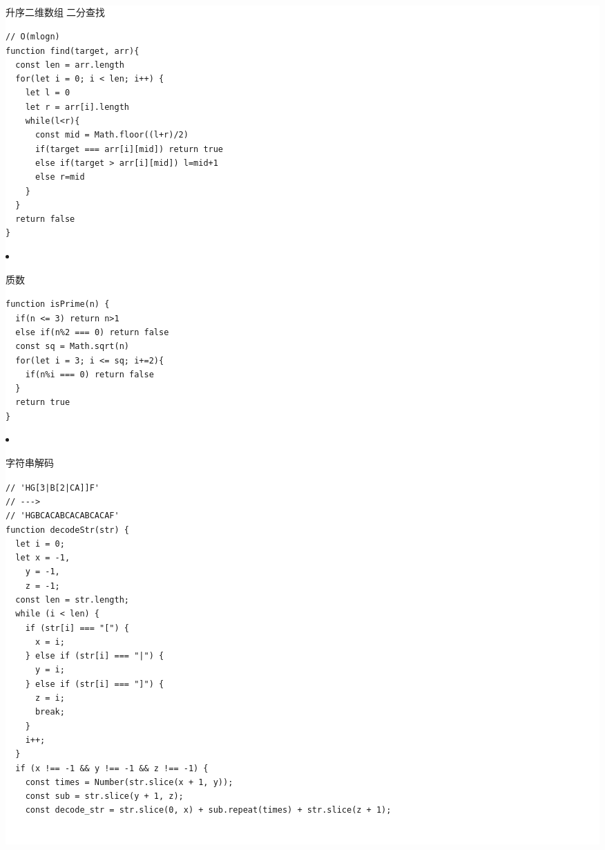 <p>升序二维数组 二分查找</p>
<pre><code class="hljs bash" lang="bash">// O(mlogn)
<span class="hljs-keyword">function</span> find(target, arr){
  const len = arr.length
  <span class="hljs-keyword">for</span>(<span class="hljs-built_in">let</span> i = 0; i &lt; len; i++) {
    <span class="hljs-built_in">let</span> l = 0
    <span class="hljs-built_in">let</span> r = arr[i].length
    <span class="hljs-keyword">while</span>(l&lt;r){
      const mid = Math.floor((l+r)/2)
      <span class="hljs-keyword">if</span>(target === arr[i][mid]) <span class="hljs-built_in">return</span> <span class="hljs-literal">true</span>
      <span class="hljs-keyword">else</span> <span class="hljs-keyword">if</span>(target &gt; arr[i][mid]) l=mid+1
      <span class="hljs-keyword">else</span> r=mid
    }
  }
  <span class="hljs-built_in">return</span> <span class="hljs-literal">false</span>
}
</code></pre></li>
<li>
<p>质数</p>
<pre><code class="hljs bash" lang="bash"><span class="hljs-keyword">function</span> isPrime(n) {
  <span class="hljs-keyword">if</span>(n &lt;= 3) <span class="hljs-built_in">return</span> n&gt;1
  <span class="hljs-keyword">else</span> <span class="hljs-keyword">if</span>(n%2 === 0) <span class="hljs-built_in">return</span> <span class="hljs-literal">false</span>
  const sq = Math.sqrt(n)
  <span class="hljs-keyword">for</span>(<span class="hljs-built_in">let</span> i = 3; i &lt;= sq; i+=2){
    <span class="hljs-keyword">if</span>(n%i === 0) <span class="hljs-built_in">return</span> <span class="hljs-literal">false</span>
  }
  <span class="hljs-built_in">return</span> <span class="hljs-literal">true</span>
}
</code></pre></li>
<li>
<p>字符串解码</p>
<pre><code class="hljs bash" lang="bash">// <span class="hljs-string">'HG[3|B[2|CA]]F'</span>
// ---&gt;
// <span class="hljs-string">'HGBCACABCACABCACAF'</span>
<span class="hljs-keyword">function</span> decodeStr(str) {
  <span class="hljs-built_in">let</span> i = 0;
  <span class="hljs-built_in">let</span> x = -1,
    y = -1,
    z = -1;
  const len = str.length;
  <span class="hljs-keyword">while</span> (i &lt; len) {
    <span class="hljs-keyword">if</span> (str[i] === <span class="hljs-string">"["</span>) {
      x = i;
    } <span class="hljs-keyword">else</span> <span class="hljs-keyword">if</span> (str[i] === <span class="hljs-string">"|"</span>) {
      y = i;
    } <span class="hljs-keyword">else</span> <span class="hljs-keyword">if</span> (str[i] === <span class="hljs-string">"]"</span>) {
      z = i;
      <span class="hljs-built_in">break</span>;
    }
    i++;
  }
  <span class="hljs-keyword">if</span> (x !== -1 &amp;&amp; y !== -1 &amp;&amp; z !== -1) {
    const <span class="hljs-built_in">times</span> = Number(str.slice(x + 1, y));
    const sub = str.slice(y + 1, z);
    const decode_str = str.slice(0, x) + sub.repeat(<span class="hljs-built_in">times</span>) + str.slice(z + 1);